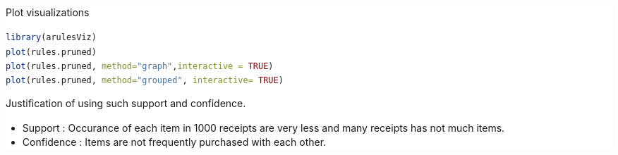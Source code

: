 Plot visualizations
```r
library(arulesViz)
plot(rules.pruned)
plot(rules.pruned, method="graph",interactive = TRUE)
plot(rules.pruned, method="grouped", interactive= TRUE)
```

Justification of using such support and confidence.
* Support : Occurance of each item in 1000 receipts are very less and many receipts has not much items.
* Confidence : Items are not frequently purchased with each other.